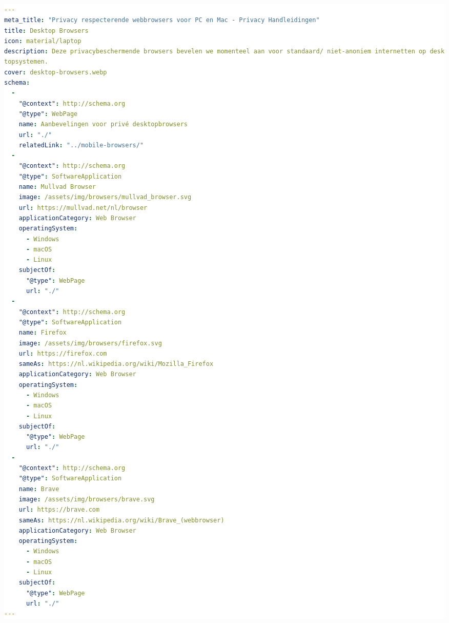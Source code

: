 ```yaml
---
meta_title: "Privacy respecterende webbrowsers voor PC en Mac - Privacy Handleidingen"
title: Desktop Browsers
icon: material/laptop
description: Deze privacybeschermende browsers bevelen we momenteel aan voor standaard/ niet-anoniem internetten op desktopsystemen.
cover: desktop-browsers.webp
schema:
  - 
    "@context": http://schema.org
    "@type": WebPage
    name: Aanbevelingen voor privé desktopbrowsers
    url: "./"
    relatedLink: "../mobile-browsers/"
  - 
    "@context": http://schema.org
    "@type": SoftwareApplication
    name: Mullvad Browser
    image: /assets/img/browsers/mullvad_browser.svg
    url: https://mullvad.net/nl/browser
    applicationCategory: Web Browser
    operatingSystem:
      - Windows
      - macOS
      - Linux
    subjectOf:
      "@type": WebPage
      url: "./"
  - 
    "@context": http://schema.org
    "@type": SoftwareApplication
    name: Firefox
    image: /assets/img/browsers/firefox.svg
    url: https://firefox.com
    sameAs: https://nl.wikipedia.org/wiki/Mozilla_Firefox
    applicationCategory: Web Browser
    operatingSystem:
      - Windows
      - macOS
      - Linux
    subjectOf:
      "@type": WebPage
      url: "./"
  - 
    "@context": http://schema.org
    "@type": SoftwareApplication
    name: Brave
    image: /assets/img/browsers/brave.svg
    url: https://brave.com
    sameAs: https://nl.wikipedia.org/wiki/Brave_(webbrowser)
    applicationCategory: Web Browser
    operatingSystem:
      - Windows
      - macOS
      - Linux
    subjectOf:
      "@type": WebPage
      url: "./"
---
```
